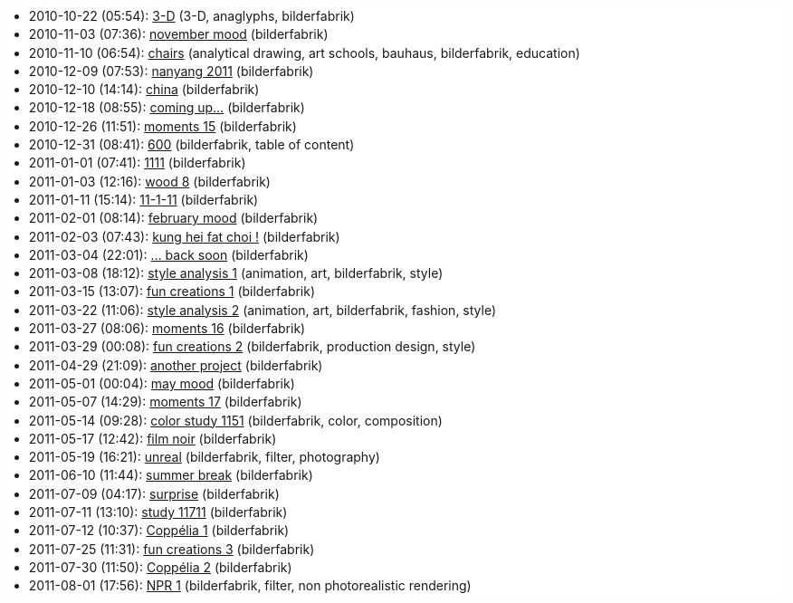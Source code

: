 * 2010-10-22 (05:54): [3-D](https://web.archive.org/web/https://one1more2time3.wordpress.com/2010/10/22/3-d/) (3-D, anaglyphs, bilderfabrik)
* 2010-11-03 (07:36): [november mood](https://web.archive.org/web/https://one1more2time3.wordpress.com/2010/11/03/november-mood-3/) (bilderfabrik)
* 2010-11-10 (06:54): [chairs](https://web.archive.org/web/https://one1more2time3.wordpress.com/2010/11/10/chairs/) (analytical drawing, art schools, bauhaus, bilderfabrik, education)
* 2010-12-09 (07:53): [nanyang 2011](https://web.archive.org/web/https://one1more2time3.wordpress.com/2010/12/09/nanyang-2011/) (bilderfabrik)
* 2010-12-10 (14:14): [china](https://web.archive.org/web/https://one1more2time3.wordpress.com/2010/12/10/china-2/) (bilderfabrik)
* 2010-12-18 (08:55): [coming up…](https://web.archive.org/web/https://one1more2time3.wordpress.com/2010/12/18/coming-up/) (bilderfabrik)
* 2010-12-26 (11:51): [moments 15](https://web.archive.org/web/https://one1more2time3.wordpress.com/2010/12/26/moments-15/) (bilderfabrik)
* 2010-12-31 (08:41): [600](https://web.archive.org/web/https://one1more2time3.wordpress.com/2010/12/31/600/) (bilderfabrik, table of content)
* 2011-01-01 (07:41): [1111](https://web.archive.org/web/https://one1more2time3.wordpress.com/2011/01/01/1111/) (bilderfabrik)
* 2011-01-03 (12:16): [wood 8](https://web.archive.org/web/https://one1more2time3.wordpress.com/2011/01/03/wood-8/) (bilderfabrik)
* 2011-01-11 (15:14): [11-1-11](https://web.archive.org/web/https://one1more2time3.wordpress.com/2011/01/11/11-1-11/) (bilderfabrik)
* 2011-02-01 (08:14): [february mood](https://web.archive.org/web/https://one1more2time3.wordpress.com/2011/02/01/february-mood-3/) (bilderfabrik)
* 2011-02-03 (07:43): [kung hei fat choi !](https://web.archive.org/web/https://one1more2time3.wordpress.com/2011/02/03/kung-hei-fat-choi/) (bilderfabrik)
* 2011-03-04 (22:01): [… back soon](https://web.archive.org/web/https://one1more2time3.wordpress.com/2011/03/04/back-soon/) (bilderfabrik)
* 2011-03-08 (18:12): [style analysis 1](https://web.archive.org/web/https://one1more2time3.wordpress.com/2011/03/08/4315/) (animation, art, bilderfabrik, style)
* 2011-03-15 (13:07): [fun creations 1](https://web.archive.org/web/https://one1more2time3.wordpress.com/2011/03/15/fun-creations-1/) (bilderfabrik)
* 2011-03-22 (11:06): [style analysis 2](https://web.archive.org/web/https://one1more2time3.wordpress.com/2011/03/22/style-analysis-2/) (animation, art, bilderfabrik, fashion, style)
* 2011-03-27 (08:06): [moments 16](https://web.archive.org/web/https://one1more2time3.wordpress.com/2011/03/27/moments-16/) (bilderfabrik)
* 2011-03-29 (00:08): [fun creations 2](https://web.archive.org/web/https://one1more2time3.wordpress.com/2011/03/29/fun-creations-2/) (bilderfabrik, production design, style)
* 2011-04-29 (21:09): [another project](https://web.archive.org/web/https://one1more2time3.wordpress.com/2011/04/29/another-project/) (bilderfabrik)
* 2011-05-01 (00:04): [may mood](https://web.archive.org/web/https://one1more2time3.wordpress.com/2011/05/01/may-mood-3/) (bilderfabrik)
* 2011-05-07 (14:29): [moments 17](https://web.archive.org/web/https://one1more2time3.wordpress.com/2011/05/07/moments-17/) (bilderfabrik)
* 2011-05-14 (09:28): [color study 1151](https://web.archive.org/web/https://one1more2time3.wordpress.com/2011/05/14/color-study-1151/) (bilderfabrik, color, composition)
* 2011-05-17 (12:42): [film noir](https://web.archive.org/web/https://one1more2time3.wordpress.com/2011/05/17/film-noir/) (bilderfabrik)
* 2011-05-19 (16:21): [unreal](https://web.archive.org/web/https://one1more2time3.wordpress.com/2011/05/19/unreal/) (bilderfabrik, filter, photography)
* 2011-06-10 (11:44): [summer break](https://web.archive.org/web/https://one1more2time3.wordpress.com/2011/06/10/summer-break/) (bilderfabrik)
* 2011-07-09 (04:17): [surprise](https://web.archive.org/web/https://one1more2time3.wordpress.com/2011/07/09/surprise/) (bilderfabrik)
* 2011-07-11 (13:10): [study 11711](https://web.archive.org/web/https://one1more2time3.wordpress.com/2011/07/11/study-11711/) (bilderfabrik)
* 2011-07-12 (10:37): [Coppélia 1](https://web.archive.org/web/https://one1more2time3.wordpress.com/2011/07/12/coppelia-1/) (bilderfabrik)
* 2011-07-25 (11:31): [fun creations 3](https://web.archive.org/web/https://one1more2time3.wordpress.com/2011/07/25/fun-creations-3/) (bilderfabrik)
* 2011-07-30 (11:50): [Coppélia 2](https://web.archive.org/web/https://one1more2time3.wordpress.com/2011/07/30/coppelia%c2%a02/) (bilderfabrik)
* 2011-08-01 (17:56): [NPR 1](https://web.archive.org/web/https://one1more2time3.wordpress.com/2011/08/01/npr-1/) (bilderfabrik, filter, non photorealistic rendering)